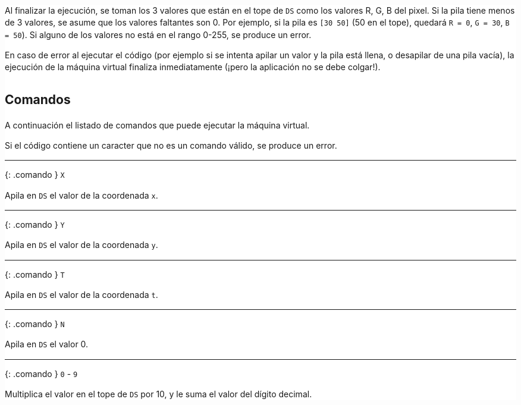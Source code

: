 Al finalizar la ejecución, se toman los 3 valores que están en el tope de `DS`
como los valores R, G, B del pixel. Si la pila tiene menos de 3 valores,
se asume que los valores faltantes son 0. Por ejemplo, si la pila es `[30 50]`
(50 en el tope), quedará `R = 0`, `G = 30`, `B = 50`).
Si alguno de los valores no está en el rango 0-255, se produce un error.

En caso de error al ejecutar el código (por ejemplo si se intenta apilar
un valor y la pila está llena, o desapilar de una pila vacía), la ejecución
de la máquina virtual finaliza inmediatamente (¡pero la aplicación no se debe
colgar!).

## Comandos

A continuación el listado de comandos que puede ejecutar la máquina virtual.

Si el código contiene un caracter que no es un comando válido, se produce un error.

<style>
.comando {
    display: block;
    font-size: 18pt;
}
</style>

----

{: .comando }
`X`

Apila en `DS` el valor de la coordenada `x`.

----

{: .comando }
`Y`

Apila en `DS` el valor de la coordenada `y`.

----

{: .comando }
`T`

Apila en `DS` el valor de la coordenada `t`.

----

{: .comando }
`N`

Apila en `DS` el valor 0.

----

{: .comando }
`0` - `9`

Multiplica el valor en el tope de `DS` por 10, y le suma el valor del dígito decimal.
